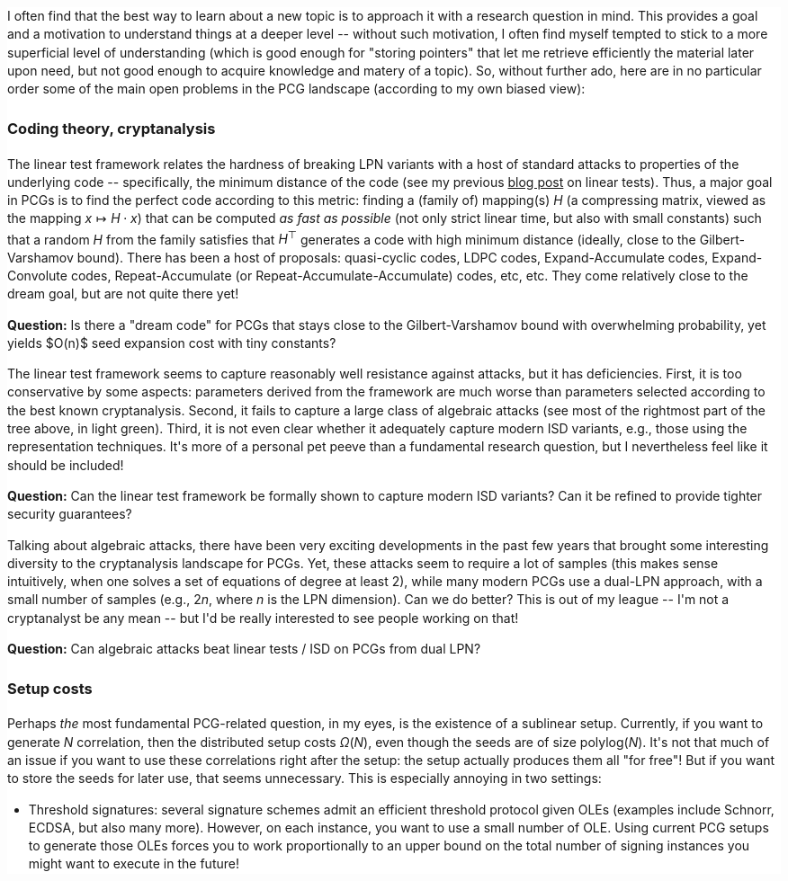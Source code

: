 I often find that the best way to learn about a new topic is to approach it with a research question in mind. This provides a goal and a motivation to understand things at a deeper level -- without such motivation, I often find myself tempted to stick to a more superficial level of understanding (which is good enough for "storing pointers" that let me retrieve efficiently the material later upon need, but not good enough to acquire knowledge and matery of a topic). So, without further ado, here are in no particular order some of the main open problems in the PCG landscape (according to my own biased view):

### Coding theory, cryptanalysis

The linear test framework relates the hardness of breaking LPN variants with a host of standard attacks to properties of the underlying code -- specifically, the minimum distance of the code (see my previous [blog post](/linear-tests/) on linear tests). Thus, a major goal in PCGs is to find the perfect code according to this metric: finding a (family of) mapping(s) $H$ (a compressing matrix, viewed as the mapping $x \mapsto H\cdot x$) that can be computed *as fast as possible* (not only strict linear time, but also with small constants) such that a random $H$ from the family satisfies that $H^\top$ generates a code with high minimum distance (ideally, close to the Gilbert-Varshamov bound). There has been a host of proposals: quasi-cyclic codes, LDPC codes, Expand-Accumulate codes, Expand-Convolute codes, Repeat-Accumulate (or Repeat-Accumulate-Accumulate) codes, etc, etc. They come relatively close to the dream goal, but are not quite there yet!

<div class="question question-blue">
  <strong>Question:</strong> Is there a "dream code" for PCGs that stays close to the Gilbert-Varshamov bound with overwhelming probability, yet yields $O(n)$ seed expansion cost with tiny constants?
</div>

The linear test framework seems to capture reasonably well resistance against attacks, but it has deficiencies. First, it is too conservative by some aspects: parameters derived from the framework are much worse than parameters selected according to the best known cryptanalysis. Second, it fails to capture a large class of algebraic attacks (see most of the rightmost part of the tree above, in light green). Third, it is not even clear whether it adequately capture modern ISD variants, e.g., those using the representation techniques. It's more of a personal pet peeve than a fundamental research question, but I nevertheless feel like it should be included!

<div class="question question-blue">
  <strong>Question:</strong> Can the linear test framework be formally shown to capture modern ISD variants? Can it be refined to provide tighter security guarantees?
</div>

Talking about algebraic attacks, there have been very exciting developments in the past few years that brought some interesting diversity to the cryptanalysis landscape for PCGs. Yet, these attacks seem to require a lot of samples (this makes sense intuitively, when one solves a set of equations of degree at least 2), while many modern PCGs use a dual-LPN approach, with a small number of samples (e.g., $2n$, where $n$ is the LPN dimension). Can we do better? This is out of my league -- I'm not a cryptanalyst be any mean -- but I'd be really interested to see people working on that!

<div class="question question-blue">
  <strong>Question:</strong> Can algebraic attacks beat linear tests / ISD on PCGs from dual LPN?
</div>

### Setup costs

Perhaps *the* most fundamental PCG-related question, in my eyes, is the existence of a sublinear setup. Currently, if you want to generate $N$ correlation, then the distributed setup costs $\Omega(N)$, even though the seeds are of size $\mathsf{polylog}(N)$. It's not that much of an issue if you want to use these correlations right after the setup: the setup actually produces them all "for free"! But if you want to store the seeds for later use, that seems unnecessary. This is especially annoying in two settings:
- Threshold signatures: several signature schemes admit an efficient threshold protocol given OLEs (examples include Schnorr, ECDSA, but also many more). However, on each instance, you want to use a small number of OLE. Using current PCG setups to generate those OLEs forces you to work proportionally to an upper bound on the total number of signing instances you might want to execute in the future!